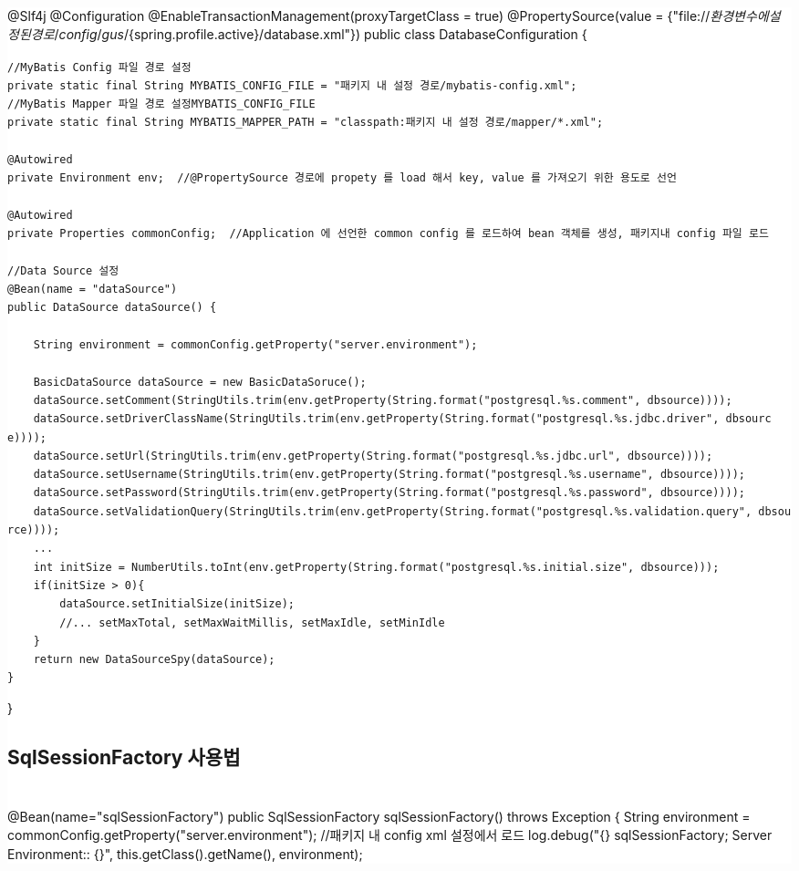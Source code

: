 @Slf4j
@Configuration
@EnableTransactionManagement(proxyTargetClass = true)
@PropertySource(value = {"file://${환경변수에 설정된경로}/config/gus/${spring.profile.active}/database.xml"})
public class DatabaseConfiguration {

    //MyBatis Config 파일 경로 설정
    private static final String MYBATIS_CONFIG_FILE = "패키지 내 설정 경로/mybatis-config.xml";
    //MyBatis Mapper 파일 경로 설정MYBATIS_CONFIG_FILE
    private static final String MYBATIS_MAPPER_PATH = "classpath:패키지 내 설정 경로/mapper/*.xml";

    @Autowired
    private Environment env;  //@PropertySource 경로에 propety 를 load 해서 key, value 를 가져오기 위한 용도로 선언

    @Autowired
    private Properties commonConfig;  //Application 에 선언한 common config 를 로드하여 bean 객체를 생성, 패키지내 config 파일 로드 

    //Data Source 설정
    @Bean(name = "dataSource")
    public DataSource dataSource() {

        String environment = commonConfig.getProperty("server.environment");

        BasicDataSource dataSource = new BasicDataSoruce();
        dataSource.setComment(StringUtils.trim(env.getProperty(String.format("postgresql.%s.comment", dbsource))));
        dataSource.setDriverClassName(StringUtils.trim(env.getProperty(String.format("postgresql.%s.jdbc.driver", dbsource))));
        dataSource.setUrl(StringUtils.trim(env.getProperty(String.format("postgresql.%s.jdbc.url", dbsource))));
        dataSource.setUsername(StringUtils.trim(env.getProperty(String.format("postgresql.%s.username", dbsource))));
        dataSource.setPassword(StringUtils.trim(env.getProperty(String.format("postgresql.%s.password", dbsource))));
        dataSource.setValidationQuery(StringUtils.trim(env.getProperty(String.format("postgresql.%s.validation.query", dbsource))));
        ...
        int initSize = NumberUtils.toInt(env.getProperty(String.format("postgresql.%s.initial.size", dbsource)));
        if(initSize > 0){
            dataSource.setInitialSize(initSize);
            //... setMaxTotal, setMaxWaitMillis, setMaxIdle, setMinIdle
        }
        return new DataSourceSpy(dataSource);
    }

}

## SqlSessionFactory 사용법
# 

@Bean(name="sqlSessionFactory")
public SqlSessionFactory sqlSessionFactory() throws Exception {
    String environment = commonConfig.getProperty("server.environment");  //패키지 내 config xml 설정에서 로드
    log.debug("{} sqlSessionFactory; Server Environment:: {}", this.getClass().getName(), environment);
